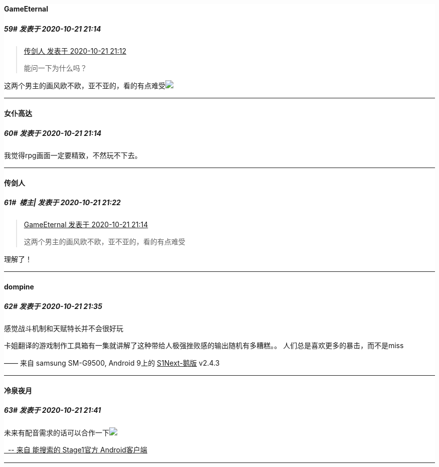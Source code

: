 ####  GameEternal  
##### 59#       发表于 2020-10-21 21:14


<blockquote><a href="httphttps://bbs.saraba1st.com/2b/forum.php?mod=redirect&amp;goto=findpost&amp;pid=49119324&amp;ptid=1966273" target="_blank">传剑人 发表于 2020-10-21 21:12</a>

能问一下为什么吗？</blockquote>
这两个男主的画风欧不欧，亚不亚的，看的有点难受<img src="https://static.saraba1st.com/image/smiley/face2017/095.png" referrerpolicy="no-referrer">


-----

####  女仆高达  
##### 60#       发表于 2020-10-21 21:14


我觉得rpg画面一定要精致，不然玩不下去。


-----

####  传剑人  
##### 61#         楼主| 发表于 2020-10-21 21:22


<blockquote><a href="httphttps://bbs.saraba1st.com/2b/forum.php?mod=redirect&amp;goto=findpost&amp;pid=49119353&amp;ptid=1966273" target="_blank">GameEternal 发表于 2020-10-21 21:14</a>

这两个男主的画风欧不欧，亚不亚的，看的有点难受</blockquote>
理解了！


-----

####  dompine  
##### 62#       发表于 2020-10-21 21:35


感觉战斗机制和天赋特长并不会很好玩

卡姐翻译的游戏制作工具箱有一集就讲解了这种带给人极强挫败感的输出随机有多糟糕。。
人们总是喜欢更多的暴击，而不是miss

—— 来自 samsung SM-G9500, Android 9上的 [S1Next-鹅版](https://github.com/ykrank/S1-Next/releases) v2.4.3


-----

####  冷泉夜月  
##### 63#       发表于 2020-10-21 21:41


未来有配音需求的话可以合作一下<img src="https://static.saraba1st.com/image/smiley/face2017/033.png" referrerpolicy="no-referrer">

[  -- 来自 能搜索的 Stage1官方 Android客户端](https://www.coolapk.com/apk/140634)


-----
